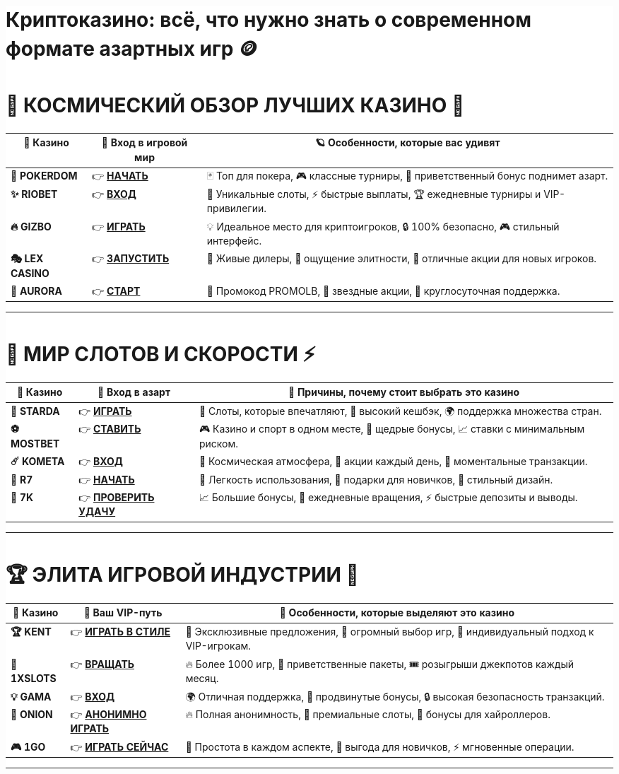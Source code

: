 # Криптоказино: всё, что нужно знать о современном формате азартных игр 🪙
# 🚀 КОСМИЧЕСКИЙ ОБЗОР ЛУЧШИХ КАЗИНО 🌌

| 🌟 **Казино**         | 🔗 **Вход в игровой мир**                     | 🪐 **Особенности, которые вас удивят**                                                                                          |
|-----------------------|-----------------------------------------------|-------------------------------------------------------------------------------------------------------------------------------|
| **💎 POKERDOM**       | 👉 [**НАЧАТЬ**](https://brandplay.link/Bxg7SC7H) | 🃏 Топ для покера, 🎮 классные турниры, 🎁 приветственный бонус поднимет азарт.                                                |
| **✨ RIOBET**         | 👉 [**ВХОД**](https://brandplay.link/dtx89f2L)    | 🌟 Уникальные слоты, ⚡ быстрые выплаты, 🏆 ежедневные турниры и VIP-привилегии.                                               |
| **🔥 GIZBO**          | 👉 [**ИГРАТЬ**](https://gizbo-tea02.com/c8e962e89) | 💡 Идеальное место для криптоигроков, 🔒 100% безопасно, 🎮 стильный интерфейс.                                                |
| **🎭 LEX CASINO**     | 👉 [**ЗАПУСТИТЬ**](https://brandplay.link/2HFTmBc8) | 🎴 Живые дилеры, 💎 ощущение элитности, 🎁 отличные акции для новых игроков.                                                   |
| **🌌 AURORA**         | 👉 [**СТАРТ**](https://10trafic-stat2.com/click/668546566bcc6313411604c7/6766/15114/subaccount?promocode=PROMOLB) | 🚀 Промокод PROMOLB, 🌟 звездные акции, 💼 круглосуточная поддержка.                                                           |

---

# 🎰 МИР СЛОТОВ И СКОРОСТИ ⚡

| 🎲 **Казино**         | 🔗 **Вход в азарт**                         | 🌟 **Причины, почему стоит выбрать это казино**                                                                               |
|-----------------------|---------------------------------------------|-----------------------------------------------------------------------------------------------------------------------------|
| **🚀 STARDA**         | 👉 [**ИГРАТЬ**](https://brandplay.link/cpFQbWKn)  | 🎰 Слоты, которые впечатляют, 🤑 высокий кешбэк, 🌍 поддержка множества стран.                                                |
| **⚽ MOSTBET**        | 👉 [**СТАВИТЬ**](https://ktbtis024ifqfn0mst.com/beQs) | 🎮 Казино и спорт в одном месте, 🎁 щедрые бонусы, 📈 ставки с минимальным риском.                                            |
| **☄️ KOMETA**        | 👉 [**ВХОД**](https://brandplay.link/tLG15CCb)     | 💫 Космическая атмосфера, 🎁 акции каждый день, 🚀 моментальные транзакции.                                                  |
| **🎉 R7**             | 👉 [**НАЧАТЬ**](https://brandplay.link/zPmNmTWG)   | 🎰 Легкость использования, 🎁 подарки для новичков, 🌟 стильный дизайн.                                                     |
| **🔔 7K**             | 👉 [**ПРОВЕРИТЬ УДАЧУ**](https://brandplay.link/dd46bNgD) | 📈 Большие бонусы, 🎰 ежедневные вращения, ⚡ быстрые депозиты и выводы.                                                     |

---

# 🏆 ЭЛИТА ИГРОВОЙ ИНДУСТРИИ 👑

| 🎩 **Казино**         | 🔗 **Ваш VIP-путь**                     | 🌟 **Особенности, которые выделяют это казино**                                                                                |
|-----------------------|-----------------------------------------|-----------------------------------------------------------------------------------------------------------------------------|
| **🏆 KENT**           | 👉 [**ИГРАТЬ В СТИЛЕ**](https://brandplay.link/tj7BwCb4) | 💎 Эксклюзивные предложения, 🎲 огромный выбор игр, 🎁 индивидуальный подход к VIP-игрокам.                                     |
| **🎰 1XSLOTS**        | 👉 [**ВРАЩАТЬ**](https://brandplay.link/R4xfxqdm)  | 🔥 Более 1000 игр, 🎁 приветственные пакеты, 🎟️ розыгрыши джекпотов каждый месяц.                                              |
| **💡 GAMA**           | 👉 [**ВХОД**](https://brandplay.link/zrZpLFTP)     | 🌍 Отличная поддержка, 🎁 продвинутые бонусы, 🔒 высокая безопасность транзакций.                                               |
| **🧅 ONION**          | 👉 [**АНОНИМНО ИГРАТЬ**](https://obclk001-2d.top/click?offer_id=986&partner_id=10542&landing_id=1798&utm_medium=affiliate&sub_1=oncasino3) | 🔥 Полная анонимность, 🎰 премиальные слоты, 💸 бонусы для хайроллеров.                                                        |
| **🎮 1GO**            | 👉 [**ИГРАТЬ СЕЙЧАС**](https://1go-ircp01.com/ce015f410) | 🎲 Простота в каждом аспекте, 🎁 выгода для новичков, ⚡ мгновенные операции.                                                  |

---
